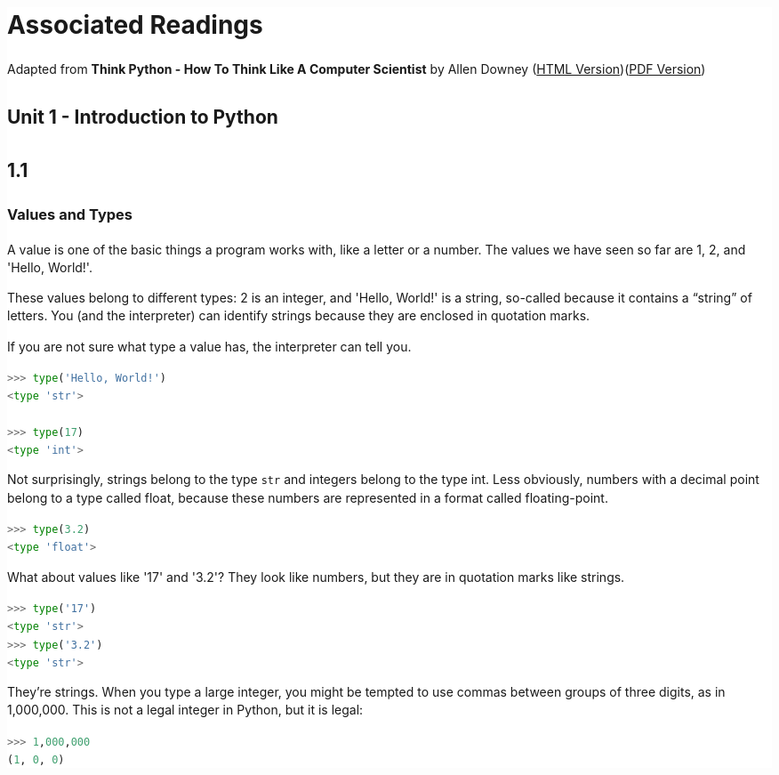 # Associated Readings

Adapted from **Think Python - How To Think Like A Computer Scientist** by
Allen Downey ([HTML Version](http://greenteapress.com/thinkpython/html/index.html))([PDF Version](http://www.greenteapress.com/thinkpython/thinkpython.pdf))

## Unit 1 - Introduction to Python

## 1.1

### Values and Types

A value is one of the basic things a program works with, like a letter or a number. The values we
have seen so far are 1, 2, and 'Hello, World!'.

These values belong to different types: 2 is an integer, and 'Hello, World!' is a string, so-called
because it contains a “string” of letters. You (and the interpreter) can identify strings because
they are enclosed in quotation marks.

If you are not sure what type a value has, the interpreter can tell you.

```Python
>>> type('Hello, World!')
<type 'str'>

>>> type(17)
<type 'int'>
```

Not surprisingly, strings belong to the type `str` and integers belong to the type int. Less
obviously, numbers with a decimal point belong to a type called float, because these numbers are
represented in a format called floating-point.

```Python
>>> type(3.2)
<type 'float'>
```

What about values like '17' and '3.2'? They look like numbers, but they are in quotation marks like
strings.

```Python
>>> type('17')
<type 'str'>
>>> type('3.2')
<type 'str'>
```

They’re strings. When you type a large integer, you might be tempted to use commas between groups of
three digits, as in 1,000,000. This is not a legal integer in Python, but it is legal:

```Python
>>> 1,000,000
(1, 0, 0)
```
